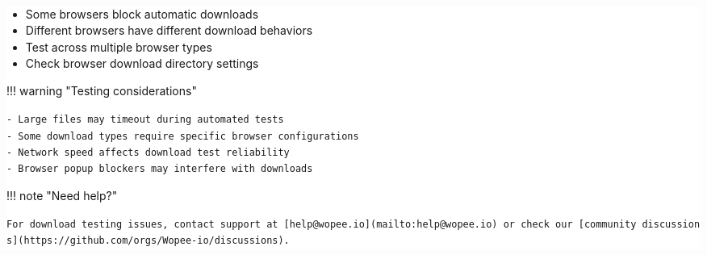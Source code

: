 - Some browsers block automatic downloads
- Different browsers have different download behaviors
- Test across multiple browser types
- Check browser download directory settings

!!! warning "Testing considerations"

    - Large files may timeout during automated tests
    - Some download types require specific browser configurations
    - Network speed affects download test reliability
    - Browser popup blockers may interfere with downloads

!!! note "Need help?"

    For download testing issues, contact support at [help@wopee.io](mailto:help@wopee.io) or check our [community discussions](https://github.com/orgs/Wopee-io/discussions).
